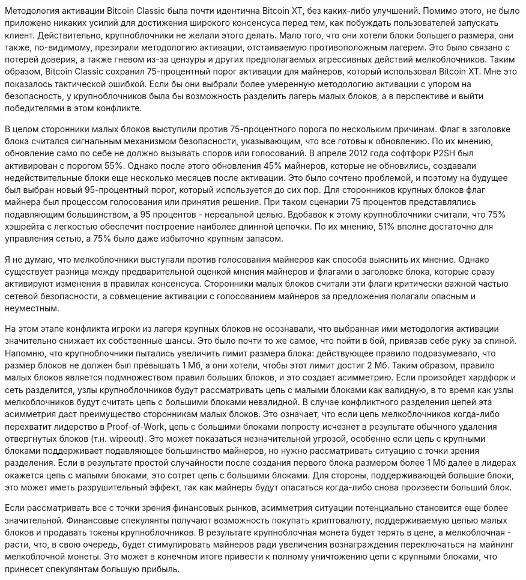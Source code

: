 Методология активации Bitcoin Classic была почти идентична Bitcoin XT, без каких-либо улучшений. Помимо этого, не было приложено никаких усилий для достижения широкого консенсуса перед тем, как побуждать пользователей запускать клиент. Действительно, крупноблочники не желали этого делать. Мало того, что они хотели блоки большего размера, они также, по-видимому, презирали методологию активации, отстаиваемую противоположным лагерем. Это было связано с потерей доверия, а также гневом из-за цензуры и других предполагаемых агрессивных действий мелкоблочников. Таким образом, Bitcoin Classic сохранил 75-процентный порог активации для майнеров, который использовал Bitcoin XT. Мне это показалось тактической ошибкой. Если бы они выбрали более умеренную методологию активации с упором на безопасность, у крупноблочников была бы возможность разделить лагерь малых блоков, а в перспективе и выйти победителями в этом конфликте.

В целом сторонники малых блоков выступили против 75-процентного порога по нескольким причинам. Флаг в заголовке блока считался сигнальным механизмом безопасности, указывающим, что все готовы к обновлению. По их мнению, обновление само по себе не должно вызывать споров или голосований. В апреле 2012 года софтфорк P2SH был активирован с порогом 55%. Однако после этого обновления 45% майнеров, которые не обновились, создавали недействительные блоки еще несколько месяцев после активации. Это было сочтено проблемой, и поэтому на будущее был выбран новый 95-процентный порог, который используется до сих пор. Для сторонников крупных блоков флаг майнера был процессом голосования или принятия решения. При таком сценарии 75 процентов представлялись подавляющим большинством, а 95 процентов - нереальной целью. Вдобавок к этому крупноблочники считали, что 75% хэшрейта с легкостью обеспечит построение наиболее длинной цепочки. По их мнению, 51% вполне достаточно для управления сетью, а 75% было даже избыточно крупным запасом.

Я не думаю, что мелкоблочники выступали против голосования майнеров как способа выяснить их мнение. Однако существует разница между предварительной оценкой мнения майнеров и флагами в заголовке блока, которые сразу активируют изменения в правилах консенсуса. Сторонники малых блоков считали эти флаги критически важной частью сетевой безопасности, а совмещение активации с голосованием майнеров за предложения полагали опасным и неуместным.

На этом этапе конфликта игроки из лагеря крупных блоков не осознавали, что выбранная ими методология активации значительно снижает их собственные шансы. Это было почти то же самое, что пойти в бой, привязав себе руку за спиной. Напомню, что крупноблочники пытались увеличить лимит размера блока: действующее правило подразумевало, что размер блоков не должен был превышать 1 Мб, а они хотели, чтобы этот лимит достиг 2 Мб. Таким образом, правило малых блоков является подмножеством правил больших блоков, и это создает асимметрию. Если произойдет хардфорк и сеть разделится, узлы крупноблочников будут рассматривать цепь с малыми блоками как валидную, в то время как узлы мелкоблочников будут считать цепь с большими блоками невалидной. В случае конфликтного разделения цепей эта асимметрия даст преимущество сторонникам малых блоков. Это означает, что если цепь мелкоблочников когда-либо перехватит лидерство в Proof-of-Work, цепь с большими блоками попросту исчезнет в результате обычного удаления отвергнутых блоков (т.н. wipeout). Это может показаться незначительной угрозой, особенно если цепь с крупными блоками поддерживает подавляющее большинство майнеров, но нужно рассматривать ситуацию с точки зрения разделения. Если в результате простой случайности после создания первого блока размером более 1 Мб далее в лидерах окажется цепь с малыми блоками, это сотрет цепь с большими блоками. Для стороны, поддерживающей большие блоки, это может иметь разрушительный эффект, так как майнеры будут опасаться когда-либо снова произвести больший блок.

Если рассматривать все с точки зрения финансовых рынков, асимметрия ситуации потенциально становится еще более значительной. Финансовые спекулянты получают возможность покупать криптовалюту, поддерживаемую цепью малых блоков и продавать токены крупноблочников. В результате крупноблочная монета будет терять в цене, а мелкоблочная - расти, что, в свою очередь, будет стимулировать майнеров ради увеличения вознаграждения переключаться на майнинг мелкоблочной монеты. Это может в конечном итоге привести к полному уничтожению цепи с крупными блоками, что принесет спекулянтам большую прибыль.
